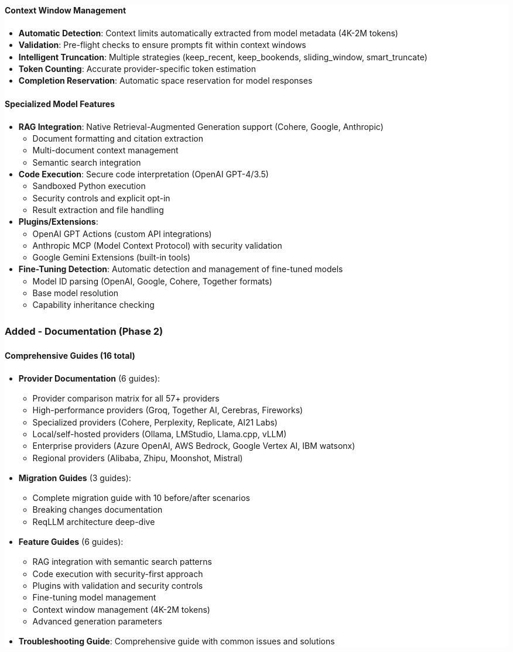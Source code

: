 #### Context Window Management
- **Automatic Detection**: Context limits automatically extracted from model metadata (4K-2M tokens)
- **Validation**: Pre-flight checks to ensure prompts fit within context windows
- **Intelligent Truncation**: Multiple strategies (keep_recent, keep_bookends, sliding_window, smart_truncate)
- **Token Counting**: Accurate provider-specific token estimation
- **Completion Reservation**: Automatic space reservation for model responses

#### Specialized Model Features
- **RAG Integration**: Native Retrieval-Augmented Generation support (Cohere, Google, Anthropic)
  - Document formatting and citation extraction
  - Multi-document context management
  - Semantic search integration
- **Code Execution**: Secure code interpretation (OpenAI GPT-4/3.5)
  - Sandboxed Python execution
  - Security controls and explicit opt-in
  - Result extraction and file handling
- **Plugins/Extensions**:
  - OpenAI GPT Actions (custom API integrations)
  - Anthropic MCP (Model Context Protocol) with security validation
  - Google Gemini Extensions (built-in tools)
- **Fine-Tuning Detection**: Automatic detection and management of fine-tuned models
  - Model ID parsing (OpenAI, Google, Cohere, Together formats)
  - Base model resolution
  - Capability inheritance checking

### Added - Documentation (Phase 2)

#### Comprehensive Guides (16 total)
- **Provider Documentation** (6 guides):
  - Provider comparison matrix for all 57+ providers
  - High-performance providers (Groq, Together AI, Cerebras, Fireworks)
  - Specialized providers (Cohere, Perplexity, Replicate, AI21 Labs)
  - Local/self-hosted providers (Ollama, LMStudio, Llama.cpp, vLLM)
  - Enterprise providers (Azure OpenAI, AWS Bedrock, Google Vertex AI, IBM watsonx)
  - Regional providers (Alibaba, Zhipu, Moonshot, Mistral)

- **Migration Guides** (3 guides):
  - Complete migration guide with 10 before/after scenarios
  - Breaking changes documentation
  - ReqLLM architecture deep-dive

- **Feature Guides** (6 guides):
  - RAG integration with semantic search patterns
  - Code execution with security-first approach
  - Plugins with validation and security controls
  - Fine-tuning model management
  - Context window management (4K-2M tokens)
  - Advanced generation parameters

- **Troubleshooting Guide**: Comprehensive guide with common issues and solutions
